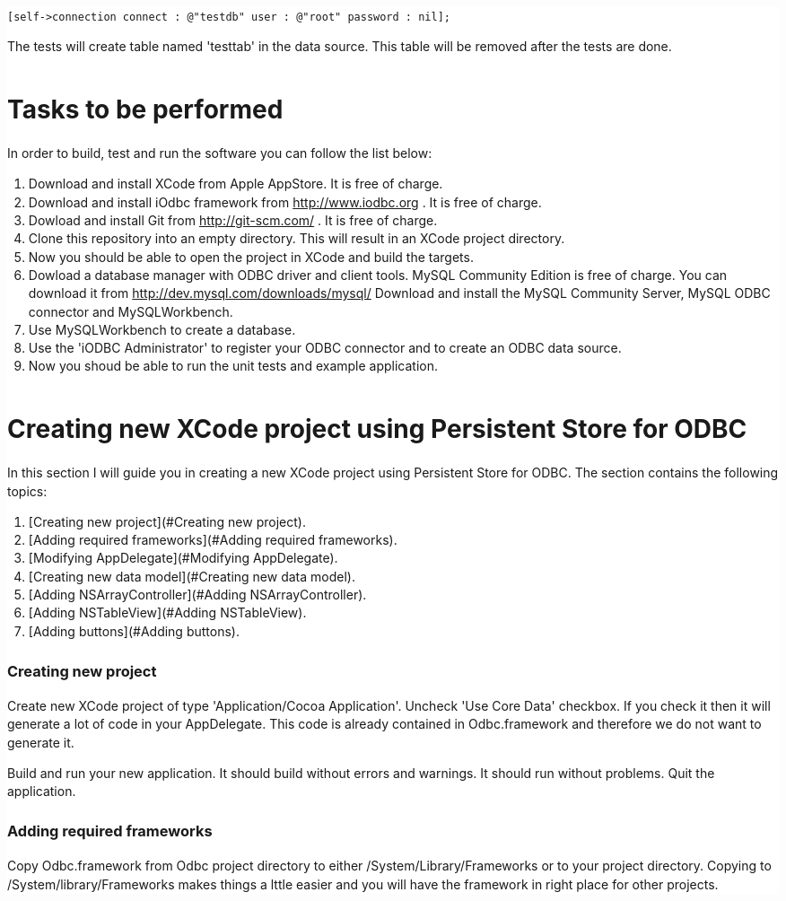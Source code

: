     [self->connection connect : @"testdb" user : @"root" password : nil];
        
The tests will create table named 'testtab' in the data source. This table will
be removed after the tests are done.

# Tasks to be performed #

In order to build, test and run the software you can follow the list below:

1. Download and install XCode from Apple AppStore. It is free of charge.
2. Download and install iOdbc framework from http://www.iodbc.org . It is free of charge.
3. Dowload and install Git from http://git-scm.com/ . It is free of charge.
4. Clone this repository into an empty directory. This will result in an XCode 
project directory.
5. Now you should be able to open the project in XCode and build the targets.
6. Dowload a database manager with ODBC driver and client tools. MySQL Community
Edition is free of charge. You can download it from http://dev.mysql.com/downloads/mysql/
Download and install the MySQL Community Server, MySQL ODBC connector and MySQLWorkbench.
7. Use MySQLWorkbench to create a database.
8. Use the 'iODBC Administrator' to register your ODBC connector and to create an
ODBC data source.
9. Now you shoud be able to run the unit tests and example application.

# Creating new XCode project using Persistent Store for ODBC #

In this section I will guide you in creating a new XCode project using Persistent
Store for ODBC. The section contains the following topics:

1. [Creating new project](#Creating new project).
2. [Adding required frameworks](#Adding required frameworks).
3. [Modifying AppDelegate](#Modifying AppDelegate).
4. [Creating new data model](#Creating new data model).
5. [Adding NSArrayController](#Adding NSArrayController).
6. [Adding NSTableView](#Adding NSTableView).
7. [Adding buttons](#Adding buttons).

### <a id="Creating new project"></a>Creating new project

Create new XCode project of type 'Application/Cocoa Application'. Uncheck 'Use
Core Data' checkbox. If you check it then it will generate a lot of code in your AppDelegate.
This code is already contained in Odbc.framework and therefore we do not want to
generate it.

Build and run your new application. It should build without errors and warnings. 
It should run without problems. Quit the application.

### <a id="Adding required frameworks"></a>Adding required frameworks

Copy Odbc.framework from Odbc project directory to either
/System/Library/Frameworks or to your project directory. Copying to 
/System/library/Frameworks makes things a lttle easier and you will have the framework
in right place for other projects.
